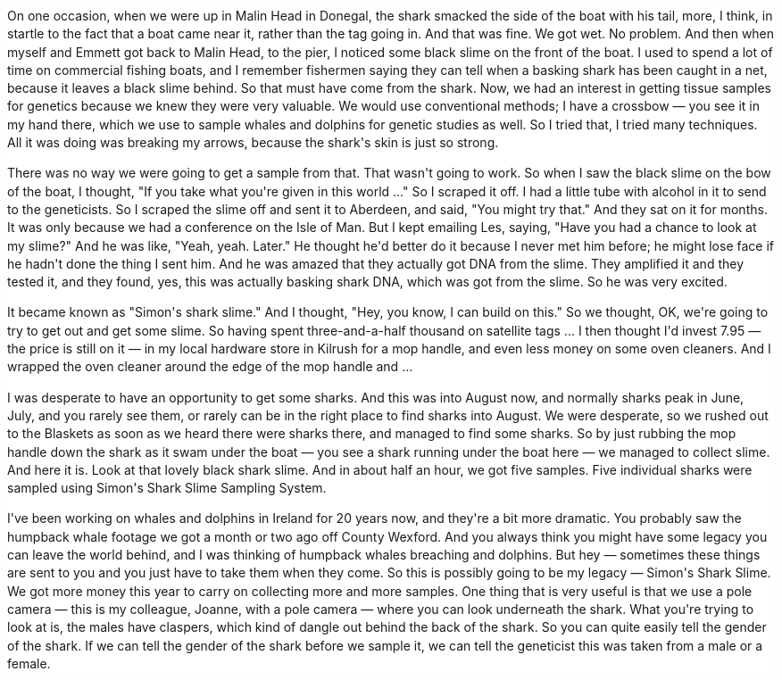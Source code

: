 On one occasion, when we were up in Malin Head in Donegal, the shark smacked the side of
the boat with his tail, more, I think, in startle to the fact that a boat came near it,
rather than the tag going in. And that was fine. We got wet. No problem. And then when
myself and Emmett got back to Malin Head, to the pier, I noticed some black slime on the
front of the boat. I used to spend a lot of time on commercial fishing boats, and I
remember fishermen saying they can tell when a basking shark has been caught in a net,
because it leaves a black slime behind. So that must have come from the shark. Now, we had
an interest in getting tissue samples for genetics because we knew they were very
valuable. We would use conventional methods; I have a crossbow — you see it in my hand
there, which we use to sample whales and dolphins for genetic studies as well. So I tried
that, I tried many techniques. All it was doing was breaking my arrows, because the
shark's skin is just so strong.

There was no way we were going to get a sample from that. That wasn't going to work. So
when I saw the black slime on the bow of the boat, I thought, "If you take what you're
given in this world ..." So I scraped it off. I had a little tube with alcohol in it to
send to the geneticists. So I scraped the slime off and sent it to Aberdeen, and said,
"You might try that." And they sat on it for months. It was only because we had a
conference on the Isle of Man. But I kept emailing Les, saying, "Have you had a chance to
look at my slime?" And he was like, "Yeah, yeah. Later." He thought he'd better do it
because I never met him before; he might lose face if he hadn't done the thing I sent
him. And he was amazed that they actually got DNA from the slime. They amplified it and
they tested it, and they found, yes, this was actually basking shark DNA, which was got
from the slime. So he was very excited.

It became known as "Simon's shark slime." And I thought, "Hey, you know, I can build on
this." So we thought, OK, we're going to try to get out and get some slime. So having
spent three-and-a-half thousand on satellite tags ... I then thought I'd invest 7.95 — the
price is still on it — in my local hardware store in Kilrush for a mop handle, and even
less money on some oven cleaners. And I wrapped the oven cleaner around the edge of the
mop handle and ...

I was desperate to have an opportunity to get some sharks. And this was into August now,
and normally sharks peak in June, July, and you rarely see them, or rarely can be in the
right place to find sharks into August. We were desperate, so we rushed out to the
Blaskets as soon as we heard there were sharks there, and managed to find some sharks. So
by just rubbing the mop handle down the shark as it swam under the boat — you see a shark
running under the boat here — we managed to collect slime. And here it is. Look at that
lovely black shark slime. And in about half an hour, we got five samples. Five individual
sharks were sampled using Simon's Shark Slime Sampling System.

I've been working on whales and dolphins in Ireland for 20 years now, and they're a bit
more dramatic. You probably saw the humpback whale footage we got a month or two ago off
County Wexford. And you always think you might have some legacy you can leave the world
behind, and I was thinking of humpback whales breaching and dolphins. But hey — sometimes
these things are sent to you and you just have to take them when they come. So this is
possibly going to be my legacy — Simon's Shark Slime. We got more money this year to carry
on collecting more and more samples. One thing that is very useful is that we use a pole
camera — this is my colleague, Joanne, with a pole camera — where you can look underneath
the shark. What you're trying to look at is, the males have claspers, which kind of dangle
out behind the back of the shark. So you can quite easily tell the gender of the shark. If
we can tell the gender of the shark before we sample it, we can tell the geneticist this
was taken from a male or a female.
